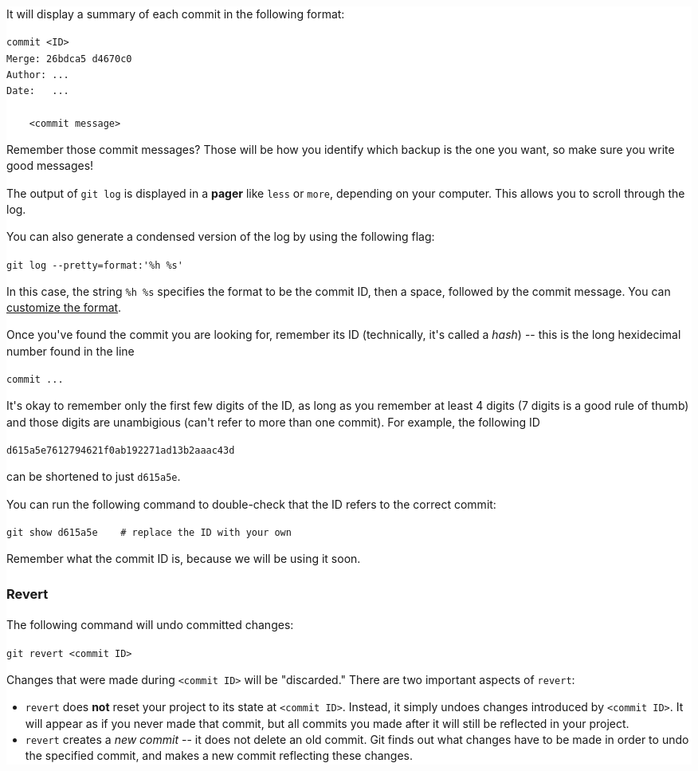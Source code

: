 It will display a summary of each commit in the following format:

    commit <ID>
    Merge: 26bdca5 d4670c0
    Author: ...
    Date:   ...

        <commit message>

Remember those commit messages? Those will be how you identify which
backup is the one you want, so make sure you write good messages!

The output of `git log` is displayed in a **pager** like `less` or
`more`, depending on your computer. This allows you to scroll through
the log.

You can also generate a condensed version of the log by using the
following flag:

    git log --pretty=format:'%h %s'

In this case, the string `%h %s` specifies the format to be the commit
ID, then a space, followed by the commit message. You can [customize
the
format](http://git-scm.com/book/en/Git-Basics-Viewing-the-Commit-History).

Once you've found the commit you are looking for, remember its ID
(technically, it's called a *hash*) -- this is the long hexidecimal
number found in the line

    commit ...

It's okay to remember only the first few digits of the ID, as long as
you remember at least 4 digits (7 digits is a good rule of thumb) and
those digits are unambigious (can't refer to more than one commit).
For example, the following ID

    d615a5e7612794621f0ab192271ad13b2aaac43d

can be shortened to just `d615a5e`.

You can run the following command to double-check that the ID refers
to the correct commit:

    git show d615a5e    # replace the ID with your own

Remember what the commit ID is, because we will be using it soon.

### Revert

The following command will undo committed changes:

    git revert <commit ID>

Changes that were made during `<commit ID>` will be "discarded." There
are two important aspects of `revert`:

* `revert` does **not** reset your project to its state at `<commit
  ID>`. Instead, it simply undoes changes introduced by `<commit ID>`.
  It will appear as if you never made that commit, but all commits you
  made after it will still be reflected in your project.
* `revert` creates a *new commit* -- it does not delete an old commit.
  Git finds out what changes have to be made in order to undo the
  specified commit, and makes a new commit reflecting these changes.

